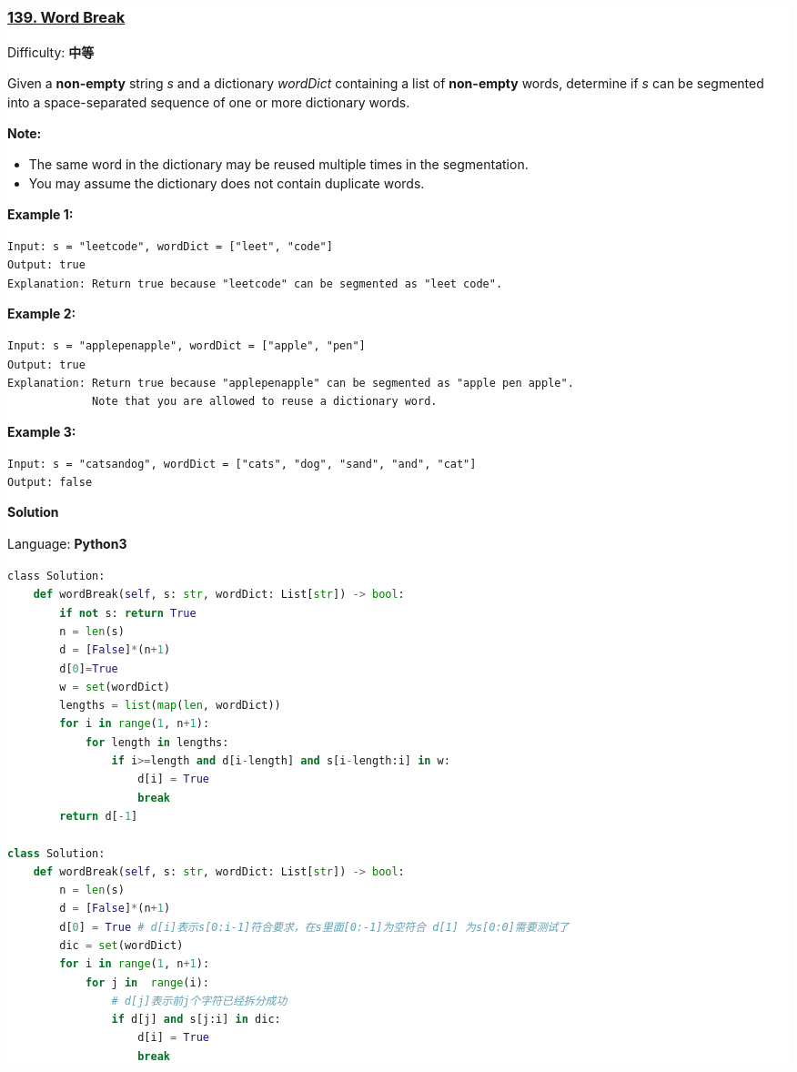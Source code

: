 ### [139. Word Break](https://leetcode-cn.com/problems/word-break/)

Difficulty: **中等**

Given a **non-empty** string _s_ and a dictionary _wordDict_ containing a list of **non-empty** words, determine if _s_ can be segmented into a space-separated sequence of one or more dictionary words.

**Note:**

* The same word in the dictionary may be reused multiple times in the segmentation.
* You may assume the dictionary does not contain duplicate words.

**Example 1:**

```text
Input: s = "leetcode", wordDict = ["leet", "code"]
Output: true
Explanation: Return true because "leetcode" can be segmented as "leet code".
```

**Example 2:**

```text
Input: s = "applepenapple", wordDict = ["apple", "pen"]
Output: true
Explanation: Return true because "applepenapple" can be segmented as "apple pen apple".
             Note that you are allowed to reuse a dictionary word.
```

**Example 3:**

```text
Input: s = "catsandog", wordDict = ["cats", "dog", "sand", "and", "cat"]
Output: false
```

**Solution**

Language: **Python3**

```python
​class Solution:
    def wordBreak(self, s: str, wordDict: List[str]) -> bool:
        if not s: return True 
        n = len(s)
        d = [False]*(n+1)
        d[0]=True 
        w = set(wordDict)
        lengths = list(map(len, wordDict))
        for i in range(1, n+1):
            for length in lengths:
                if i>=length and d[i-length] and s[i-length:i] in w:
                    d[i] = True 
                    break 
        return d[-1]

class Solution:
    def wordBreak(self, s: str, wordDict: List[str]) -> bool:
        n = len(s)
        d = [False]*(n+1)
        d[0] = True # d[i]表示s[0:i-1]符合要求，在s里面[0:-1]为空符合 d[1] 为s[0:0]需要测试了
        dic = set(wordDict)
        for i in range(1, n+1):
            for j in  range(i):
                # d[j]表示前j个字符已经拆分成功
                if d[j] and s[j:i] in dic:
                    d[i] = True
                    break
```